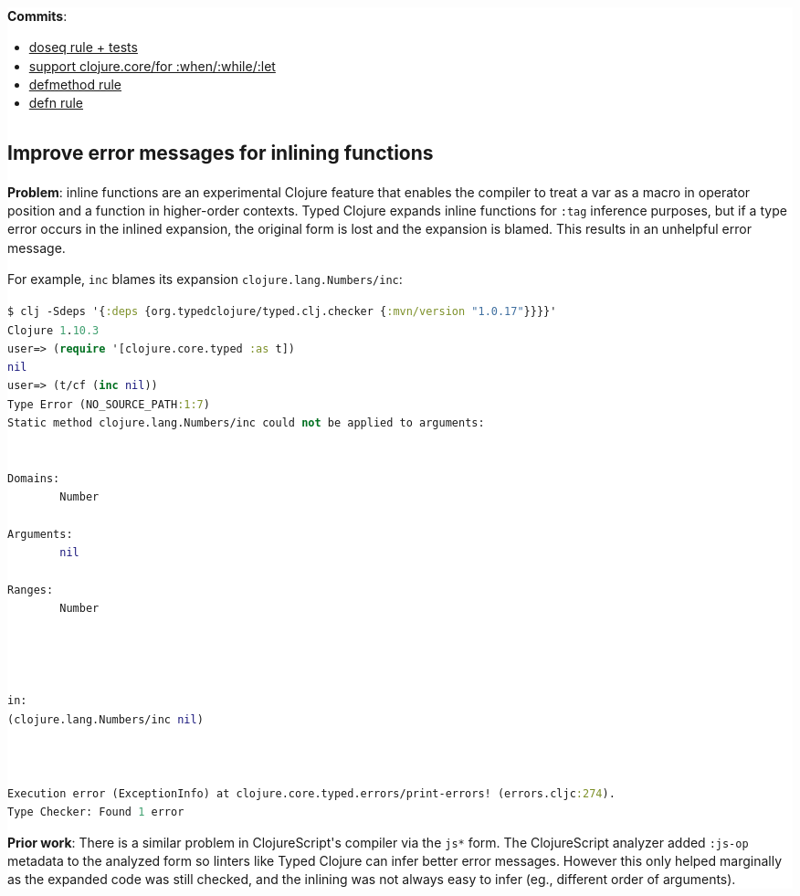 **Commits**:
- [doseq rule + tests](https://github.com/typedclojure/typedclojure/commit/c2ee870edfd76a98d4f0d763aae4814b9f9250ef)
- [support clojure.core/for :when/:while/:let](https://github.com/typedclojure/typedclojure/commit/886fdcc6c182a39bae7926362cf118206d16f8e1)
- [defmethod rule](https://github.com/typedclojure/typedclojure/commit/f550286c2e39cc711c9da2b738fd60b4b8451cfa)
- [defn rule](https://github.com/typedclojure/typedclojure/compare/c2ee870edfd76a98d4f0d763aae4814b9f9250ef...b1c07def655e132a460aab324dac44f6f1df3b97)

## Improve error messages for inlining functions

**Problem**: inline functions are an experimental Clojure feature that enables the compiler to treat
a var as a macro in operator position and a function in higher-order contexts. Typed Clojure
expands inline functions for `:tag` inference purposes, but if a type error occurs in the inlined expansion, the original form is lost and the expansion
is blamed. This results in an unhelpful error message.

For example, `inc` blames its expansion `clojure.lang.Numbers/inc`:
```clojure
$ clj -Sdeps '{:deps {org.typedclojure/typed.clj.checker {:mvn/version "1.0.17"}}}}'
Clojure 1.10.3
user=> (require '[clojure.core.typed :as t])
nil
user=> (t/cf (inc nil))
Type Error (NO_SOURCE_PATH:1:7)
Static method clojure.lang.Numbers/inc could not be applied to arguments:


Domains:
        Number

Arguments:
        nil

Ranges:
        Number




in:
(clojure.lang.Numbers/inc nil)



Execution error (ExceptionInfo) at clojure.core.typed.errors/print-errors! (errors.cljc:274).
Type Checker: Found 1 error
```


**Prior work**: There is a similar problem in ClojureScript's compiler via the `js*` form. The ClojureScript analyzer added
`:js-op` metadata to the analyzed form so linters like Typed Clojure can infer better error messages. However this only
helped marginally as the expanded code was still checked, and the inlining was not always easy to infer (eg., different order
of arguments).
